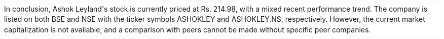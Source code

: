 In conclusion, Ashok Leyland's stock is currently priced at Rs. 214.98, with a mixed recent performance trend. The company is listed on both BSE and NSE with the ticker symbols ASHOKLEY and ASHOKLEY.NS, respectively. However, the current market capitalization is not available, and a comparison with peers cannot be made without specific peer companies.
